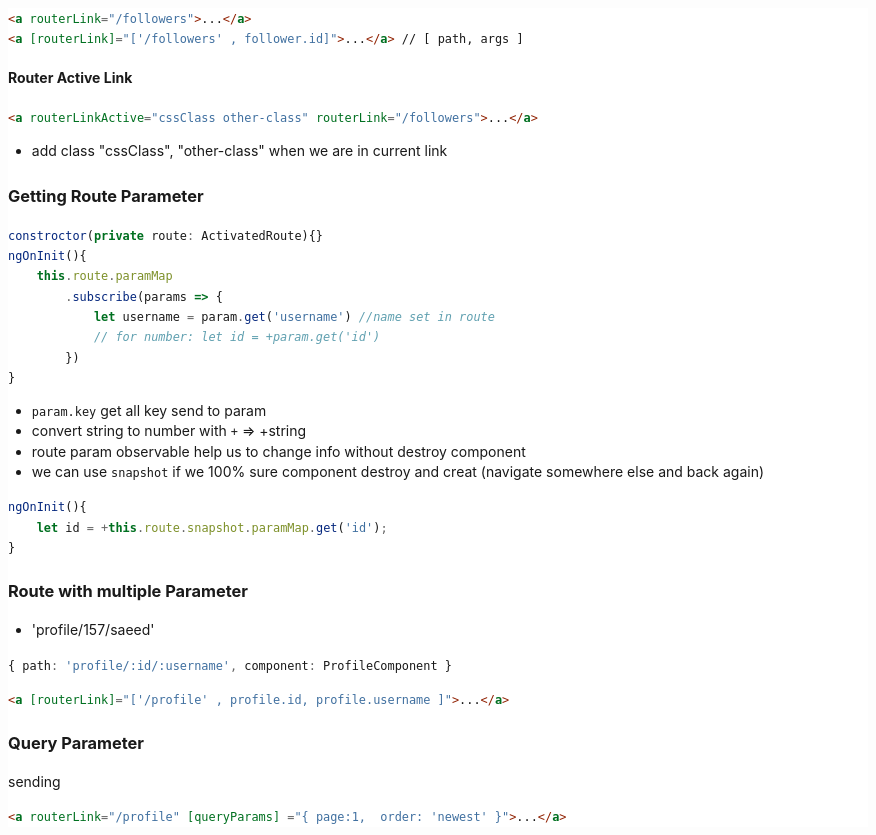 ```html
<a routerLink="/followers">...</a>
<a [routerLink]="['/followers' , follower.id]">...</a> // [ path, args ]
```

#### Router Active Link

```html
<a routerLinkActive="cssClass other-class" routerLink="/followers">...</a>
```

* add class "cssClass", "other-class" when we are in current link

### Getting Route Parameter

```ts
constroctor(private route: ActivatedRoute){}
ngOnInit(){
    this.route.paramMap
        .subscribe(params => {
            let username = param.get('username') //name set in route
            // for number: let id = +param.get('id')
        })
}
```

* `param.key` get all key send to param
* convert string to number with `+` => +string
* route param observable help us to change info without destroy component
* we can use `snapshot` if we 100% sure component destroy and creat (navigate somewhere else and back again)

```ts
ngOnInit(){
    let id = +this.route.snapshot.paramMap.get('id');
}
```

### Route with multiple Parameter

* 'profile/157/saeed'

```ts
{ path: 'profile/:id/:username', component: ProfileComponent }
```

```html
<a [routerLink]="['/profile' , profile.id, profile.username ]">...</a>
```

### Query Parameter

sending

```html
<a routerLink="/profile" [queryParams] ="{ page:1,  order: 'newest' }">...</a>
```
